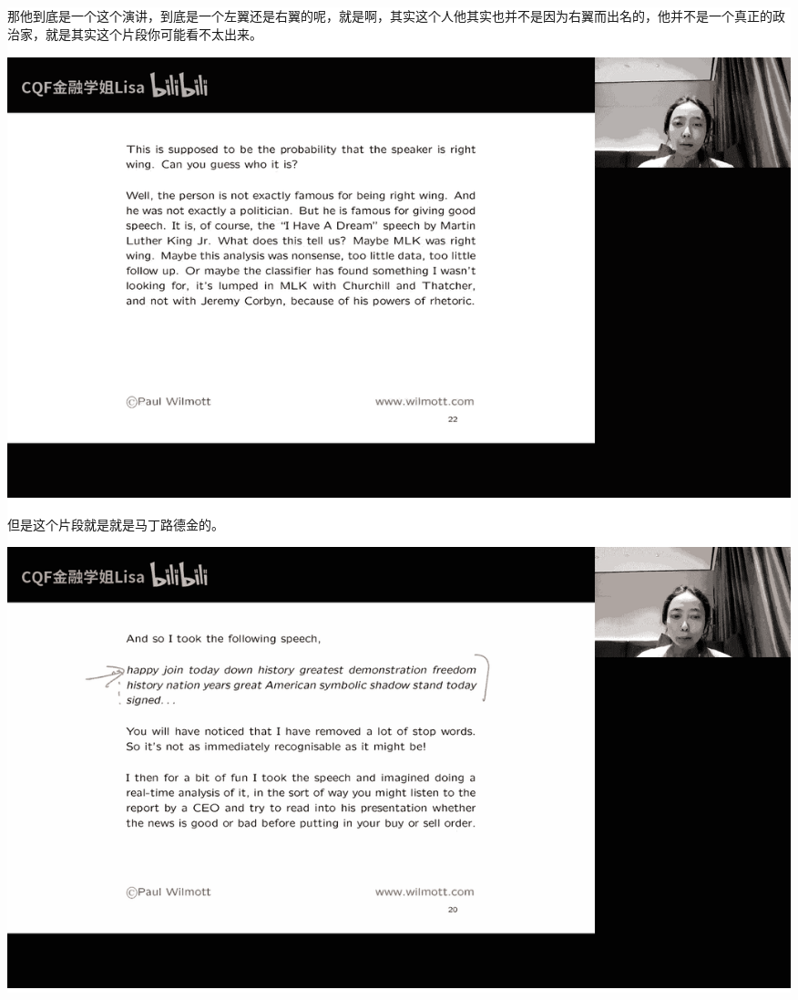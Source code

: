 
那他到底是一个这个演讲，到底是一个左翼还是右翼的呢，就是啊，其实这个人他其实也并不是因为右翼而出名的，他并不是一个真正的政治家，就是其实这个片段你可能看不太出来。



![](img/fbb651557ac3d4c700a1b601c2883fd7_103.png)

但是这个片段就是就是马丁路德金的。

![](img/fbb651557ac3d4c700a1b601c2883fd7_105.png)
